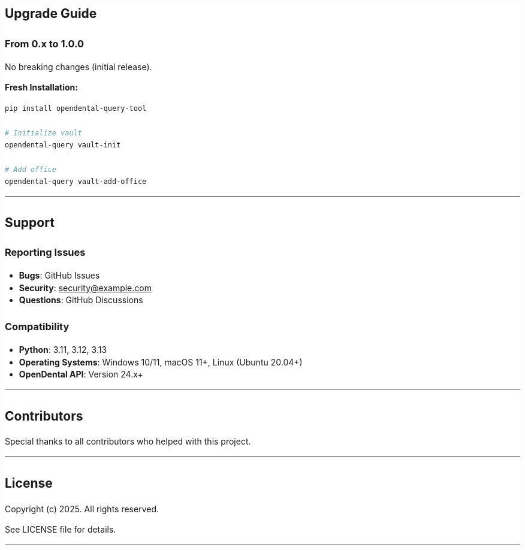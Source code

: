 
## Upgrade Guide

### From 0.x to 1.0.0

No breaking changes (initial release).

**Fresh Installation:**
```bash
pip install opendental-query-tool

# Initialize vault
opendental-query vault-init

# Add office
opendental-query vault-add-office
```

---

## Support

### Reporting Issues
- **Bugs**: GitHub Issues
- **Security**: security@example.com
- **Questions**: GitHub Discussions

### Compatibility
- **Python**: 3.11, 3.12, 3.13
- **Operating Systems**: Windows 10/11, macOS 11+, Linux (Ubuntu 20.04+)
- **OpenDental API**: Version 24.x+

---

## Contributors

Special thanks to all contributors who helped with this project.

---

## License

Copyright (c) 2025. All rights reserved.

See LICENSE file for details.

---

[Unreleased]: https://github.com/OWNER/opendental-query-tool/compare/v1.0.0...HEAD
[1.0.0]: https://github.com/OWNER/opendental-query-tool/releases/tag/v1.0.0
